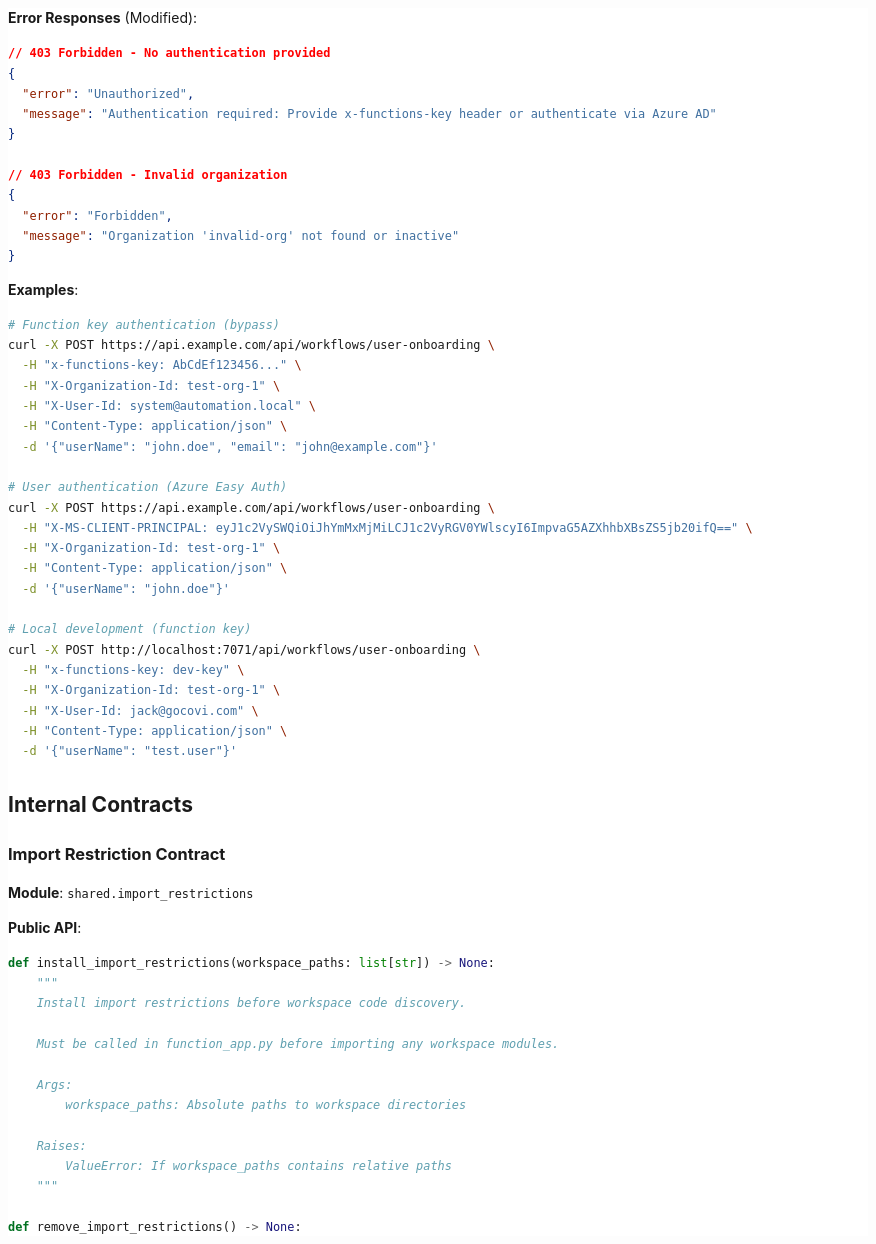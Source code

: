 **Error Responses** (Modified):
```json
// 403 Forbidden - No authentication provided
{
  "error": "Unauthorized",
  "message": "Authentication required: Provide x-functions-key header or authenticate via Azure AD"
}

// 403 Forbidden - Invalid organization
{
  "error": "Forbidden",
  "message": "Organization 'invalid-org' not found or inactive"
}
```

**Examples**:

```bash
# Function key authentication (bypass)
curl -X POST https://api.example.com/api/workflows/user-onboarding \
  -H "x-functions-key: AbCdEf123456..." \
  -H "X-Organization-Id: test-org-1" \
  -H "X-User-Id: system@automation.local" \
  -H "Content-Type: application/json" \
  -d '{"userName": "john.doe", "email": "john@example.com"}'

# User authentication (Azure Easy Auth)
curl -X POST https://api.example.com/api/workflows/user-onboarding \
  -H "X-MS-CLIENT-PRINCIPAL: eyJ1c2VySWQiOiJhYmMxMjMiLCJ1c2VyRGV0YWlscyI6ImpvaG5AZXhhbXBsZS5jb20ifQ==" \
  -H "X-Organization-Id: test-org-1" \
  -H "Content-Type: application/json" \
  -d '{"userName": "john.doe"}'

# Local development (function key)
curl -X POST http://localhost:7071/api/workflows/user-onboarding \
  -H "x-functions-key: dev-key" \
  -H "X-Organization-Id: test-org-1" \
  -H "X-User-Id: jack@gocovi.com" \
  -H "Content-Type: application/json" \
  -d '{"userName": "test.user"}'
```

## Internal Contracts

### Import Restriction Contract

**Module**: `shared.import_restrictions`

**Public API**:

```python
def install_import_restrictions(workspace_paths: list[str]) -> None:
    """
    Install import restrictions before workspace code discovery.

    Must be called in function_app.py before importing any workspace modules.

    Args:
        workspace_paths: Absolute paths to workspace directories

    Raises:
        ValueError: If workspace_paths contains relative paths
    """

def remove_import_restrictions() -> None:
```